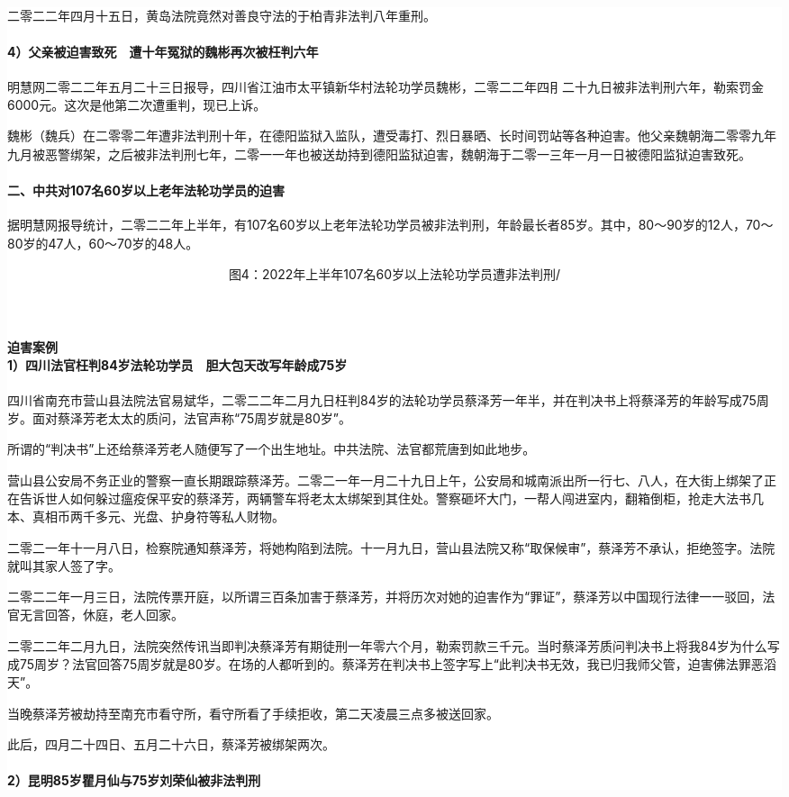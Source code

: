   二零二二年四月十五日，黄岛法院竟然对善良守法的于柏青非法判八年重刑。
 </p>
 <h4>
  4）父亲被迫害致死　遭十年冤狱的魏彬再次被枉判六年
 </h4>
 <p>
  明慧网二零二二年五月二十三日报导，四川省江油市太平镇新华村法轮功学员魏彬，二零二二年四⺝二十九日被非法判刑六年，勒索罚金6000元。这次是他第二次遭重判，现已上诉。
 </p>
 <p>
  魏彬（魏兵）在二零零二年遭非法判刑十年，在德阳监狱入监队，遭受毒打、烈日暴晒、长时间罚站等各种迫害。他父亲魏朝海二零零九年九月被恶警绑架，之后被非法判刑七年，二零一一年也被送劫持到德阳监狱迫害，魏朝海于二零一三年一月一日被德阳监狱迫害致死。
 </p>
 <h4>
  <b>
   二、中共对107名60岁以上老年法轮功学员的迫害
  </b>
 </h4>
 <p>
  据明慧网报导统计，二零二二年上半年，有107名60岁以上老年法轮功学员被非法判刑，年龄最长者85岁。其中，80～90岁的12人，70～80岁的47人，60～70岁的48人。
  <br/>
  <center>
   图4：2022年上半年107名60岁以上法轮功学员遭非法判刑/
   <center>
    <br/>
    <img alt="" class="size-full wp-image-103473520 aligncenter" src="https://i.ntdtv.com/assets/uploads/2022/07/2-13-e1657189069308.jpg"/>
   </center>
  </center>
 </p>
 <h4>
  迫害案例
  <br/>
  1）四川法官枉判84岁法轮功学员　胆大包天改写年龄成75岁
 </h4>
 <p>
  四川省南充市营山县法院法官易斌华，二零二二年二月九日枉判84岁的法轮功学员蔡泽芳一年半，并在判决书上将蔡泽芳的年龄写成75周岁。面对蔡泽芳老太太的质问，法官声称“75周岁就是80岁”。
 </p>
 <p>
  所谓的“判决书”上还给蔡泽芳老人随便写了一个出生地址。中共法院、法官都荒唐到如此地步。
 </p>
 <p>
  营山县公安局不务正业的警察一直长期跟踪蔡泽芳。二零二一年一月二十九日上午，公安局和城南派出所一行七、八人，在大街上绑架了正在告诉世人如何躲过瘟疫保平安的蔡泽芳，两辆警车将老太太绑架到其住处。警察砸坏大门，一帮人闯进室内，翻箱倒柜，抢走大法书几本、真相币两千多元、光盘、护身符等私人财物。
 </p>
 <p>
  二零二一年十一月八日，检察院通知蔡泽芳，将她构陷到法院。十一月九日，营山县法院又称“取保候审”，蔡泽芳不承认，拒绝签字。法院就叫其家人签了字。
 </p>
 <p>
  二零二二年一月三日，法院传票开庭，以所谓三百条加害于蔡泽芳，并将历次对她的迫害作为“罪证”，蔡泽芳以中国现行法律一一驳回，法官无言回答，休庭，老人回家。
 </p>
 <p>
  二零二二年二月九日，法院突然传讯当即判决蔡泽芳有期徒刑一年零六个月，勒索罚款三千元。当时蔡泽芳质问判决书上将我84岁为什么写成75周岁？法官回答75周岁就是80岁。在场的人都听到的。蔡泽芳在判决书上签字写上“此判决书无效，我已归我师父管，迫害佛法罪恶滔天”。
 </p>
 <p>
  当晚蔡泽芳被劫持至南充市看守所，看守所看了手续拒收，第二天凌晨三点多被送回家。
 </p>
 <p>
  此后，四月二十四日、五月二十六日，蔡泽芳被绑架两次。
 </p>
 <h4>
  2）昆明85岁瞿月仙与75岁刘荣仙被非法判刑
 </h4>
 <p>